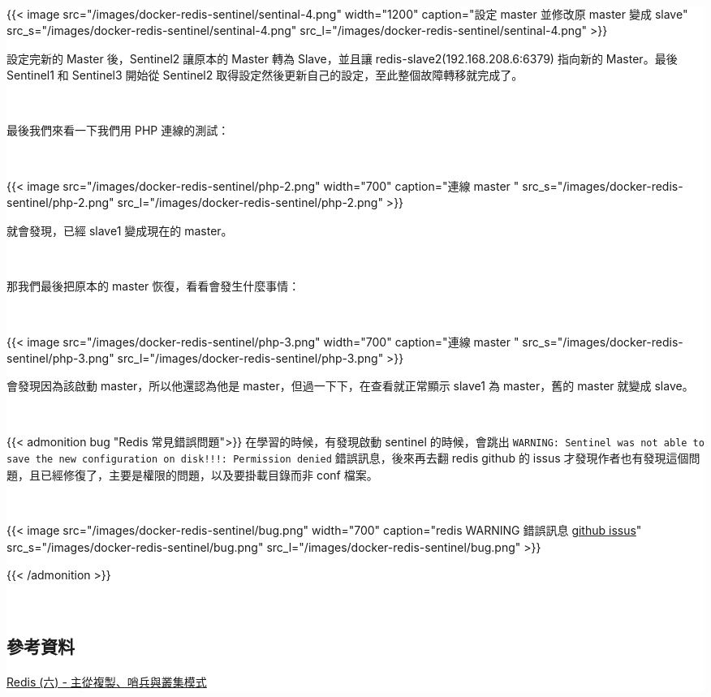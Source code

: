 {{< image src="/images/docker-redis-sentinel/sentinal-4.png"  width="1200" caption="設定 master 並修改原 master 變成 slave" src_s="/images/docker-redis-sentinel/sentinal-4.png" src_l="/images/docker-redis-sentinel/sentinal-4.png" >}}

設定完新的 Master 後，Sentinel2 讓原本的 Master 轉為 Slave，並且讓 redis-slave2(192.168.208.6:6379) 指向新的 Master。最後 Sentinel1 和 Sentinel3 開始從 Sentinel2 取得設定然後更新自己的設定，至此整個故障轉移就完成了。

<br>

最後我們來看一下我們用 PHP 連線的測試：

<br>

{{< image src="/images/docker-redis-sentinel/php-2.png"  width="700" caption="連線 master " src_s="/images/docker-redis-sentinel/php-2.png" src_l="/images/docker-redis-sentinel/php-2.png" >}}

就會發現，已經 slave1 變成現在的 master。

<br>

那我們最後把原本的 master 恢復，看看會發生什麼事情：

<br>

{{< image src="/images/docker-redis-sentinel/php-3.png"  width="700" caption="連線 master " src_s="/images/docker-redis-sentinel/php-3.png" src_l="/images/docker-redis-sentinel/php-3.png" >}}

會發現因為該啟動 master，所以他還認為他是 master，但過一下下，在查看就正常顯示 slave1 為 master，舊的 master 就變成 slave。

<br>

{{< admonition bug "Redis 常見錯誤問題">}}
在學習的時候，有發現啟動 sentinel 的時候，會跳出 `WARNING: Sentinel was not able to save the new configuration on disk!!!: Permission denied` 錯誤訊息，後來再去翻 redis github 的 issus 才發現作者也有發現這個問題，且已經修復了，主要是權限的問題，以及要掛載目錄而非 conf 檔案。

<br>

{{< image src="/images/docker-redis-sentinel/bug.png"  width="700" caption="redis WARNING 錯誤訊息 [github issus](https://github.com/redis/redis/issues/8172)" src_s="/images/docker-redis-sentinel/bug.png" src_l="/images/docker-redis-sentinel/bug.png" >}}

{{< /admonition >}}


<br>

## 參考資料

[Redis (六) - 主從複製、哨兵與叢集模式](https://blog.tienyulin.com/redis-master-slave-replication-sentinel-cluster/)